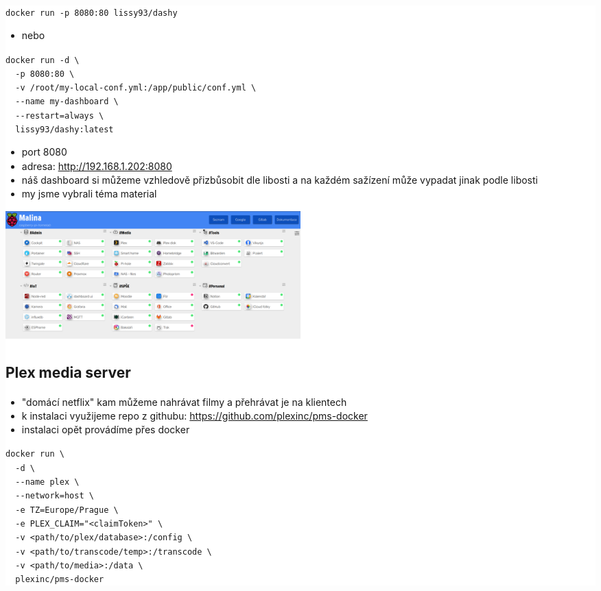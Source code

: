 ```
docker run -p 8080:80 lissy93/dashy
```

- nebo

```
docker run -d \
  -p 8080:80 \
  -v /root/my-local-conf.yml:/app/public/conf.yml \
  --name my-dashboard \
  --restart=always \
  lissy93/dashy:latest
```
- port 8080
- adresa: http://192.168.1.202:8080
- náš dashboard si můžeme vzhledově přizbůsobit dle libosti a na každém sažízení může vypadat jinak podle libosti
- my jsme vybrali téma material

<img src="../Fotky/dashy.png" width=50% height=50%>

<br>

## Plex media server

- "domácí netflix" kam můžeme nahrávat filmy a přehrávat je na klientech
- k instalaci využijeme repo z githubu: https://github.com/plexinc/pms-docker
- instalaci opět provádíme přes docker

```
docker run \
  -d \
  --name plex \
  --network=host \
  -e TZ=Europe/Prague \
  -e PLEX_CLAIM="<claimToken>" \
  -v <path/to/plex/database>:/config \
  -v <path/to/transcode/temp>:/transcode \
  -v <path/to/media>:/data \
  plexinc/pms-docker
```
